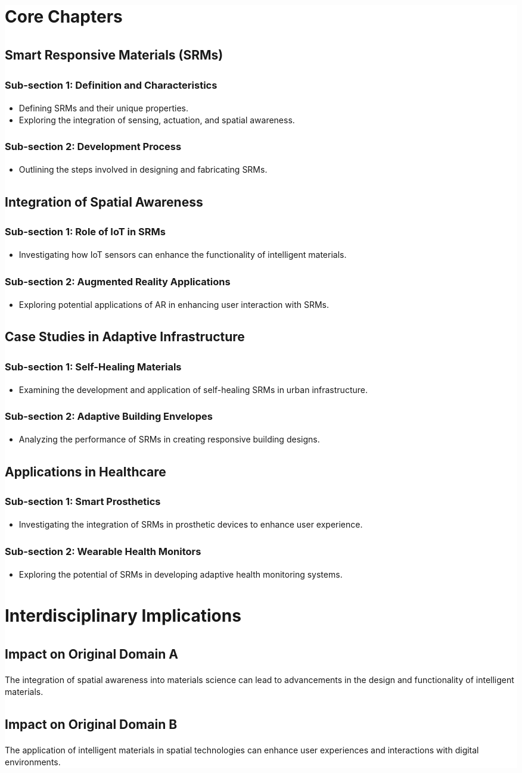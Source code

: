 # Core Chapters

## Smart Responsive Materials (SRMs)
### Sub-section 1: Definition and Characteristics
- Defining SRMs and their unique properties.
- Exploring the integration of sensing, actuation, and spatial awareness.

### Sub-section 2: Development Process
- Outlining the steps involved in designing and fabricating SRMs.

## Integration of Spatial Awareness
### Sub-section 1: Role of IoT in SRMs
- Investigating how IoT sensors can enhance the functionality of intelligent materials.

### Sub-section 2: Augmented Reality Applications
- Exploring potential applications of AR in enhancing user interaction with SRMs.

## Case Studies in Adaptive Infrastructure
### Sub-section 1: Self-Healing Materials
- Examining the development and application of self-healing SRMs in urban infrastructure.

### Sub-section 2: Adaptive Building Envelopes
- Analyzing the performance of SRMs in creating responsive building designs.

## Applications in Healthcare
### Sub-section 1: Smart Prosthetics
- Investigating the integration of SRMs in prosthetic devices to enhance user experience.

### Sub-section 2: Wearable Health Monitors
- Exploring the potential of SRMs in developing adaptive health monitoring systems.

# Interdisciplinary Implications

## Impact on Original Domain A
The integration of spatial awareness into materials science can lead to advancements in the design and functionality of intelligent materials.

## Impact on Original Domain B
The application of intelligent materials in spatial technologies can enhance user experiences and interactions with digital environments.

